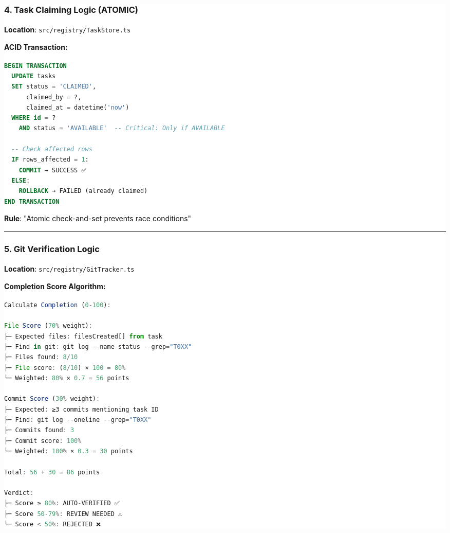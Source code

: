 
### **4. Task Claiming Logic (ATOMIC)**

**Location**: `src/registry/TaskStore.ts`

**ACID Transaction:**
```sql
BEGIN TRANSACTION
  UPDATE tasks
  SET status = 'CLAIMED',
      claimed_by = ?,
      claimed_at = datetime('now')
  WHERE id = ?
    AND status = 'AVAILABLE'  -- Critical: Only if AVAILABLE

  -- Check affected rows
  IF rows_affected = 1:
    COMMIT → SUCCESS ✅
  ELSE:
    ROLLBACK → FAILED (already claimed)
END TRANSACTION
```

**Rule**: "Atomic check-and-set prevents race conditions"

---

### **5. Git Verification Logic**

**Location**: `src/registry/GitTracker.ts`

**Completion Score Algorithm:**
```typescript
Calculate Completion (0-100):

File Score (70% weight):
├─ Expected files: filesCreated[] from task
├─ Find in git: git log --name-status --grep="T0XX"
├─ Files found: 8/10
├─ File score: (8/10) × 100 = 80%
└─ Weighted: 80% × 0.7 = 56 points

Commit Score (30% weight):
├─ Expected: ≥3 commits mentioning task ID
├─ Find: git log --oneline --grep="T0XX"
├─ Commits found: 3
├─ Commit score: 100%
└─ Weighted: 100% × 0.3 = 30 points

Total: 56 + 30 = 86 points

Verdict:
├─ Score ≥ 80%: AUTO-VERIFIED ✅
├─ Score 50-79%: REVIEW NEEDED ⚠️
└─ Score < 50%: REJECTED ❌
```
